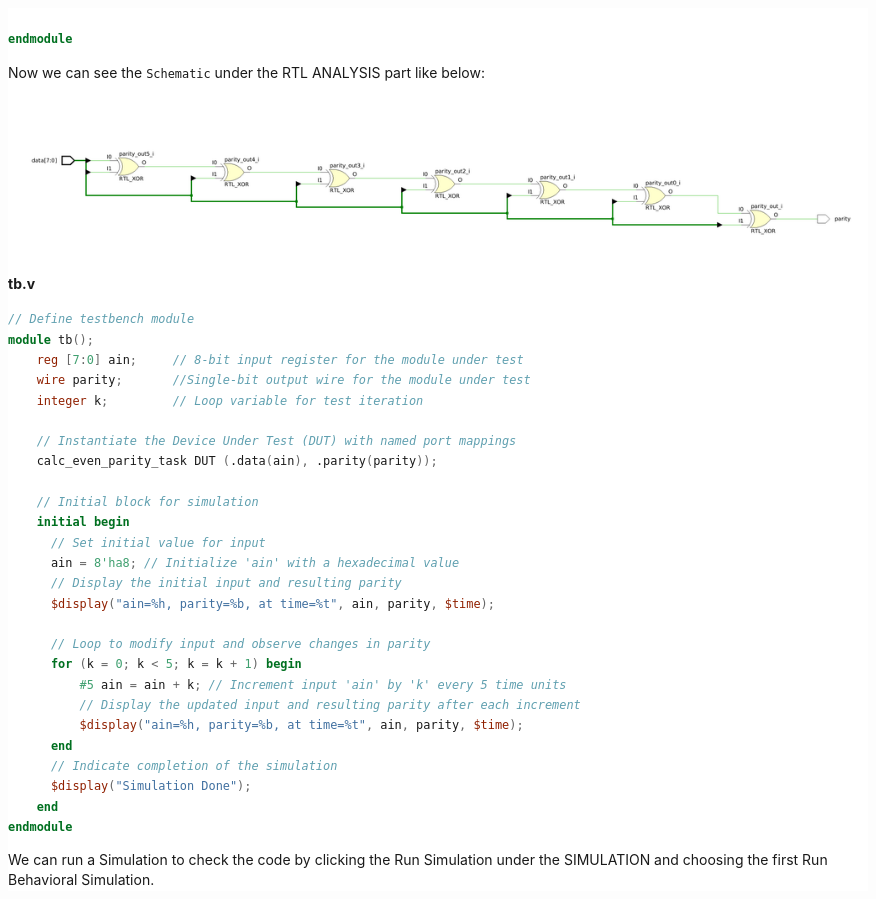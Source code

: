 ```verilog
   
endmodule


```

Now we can see the ```Schematic``` under the RTL ANALYSIS part like below:

<div align=center><img src="imgs/loop.png" alt="drawing" width="1000"/></div>


**tb.v**
```verilog
// Define testbench module
module tb();
    reg [7:0] ain;     // 8-bit input register for the module under test
    wire parity;       //Single-bit output wire for the module under test
    integer k;         // Loop variable for test iteration

    // Instantiate the Device Under Test (DUT) with named port mappings
    calc_even_parity_task DUT (.data(ain), .parity(parity));

    // Initial block for simulation
    initial begin
      // Set initial value for input
      ain = 8'ha8; // Initialize 'ain' with a hexadecimal value
      // Display the initial input and resulting parity
      $display("ain=%h, parity=%b, at time=%t", ain, parity, $time);

      // Loop to modify input and observe changes in parity
      for (k = 0; k < 5; k = k + 1) begin
          #5 ain = ain + k; // Increment input 'ain' by 'k' every 5 time units
          // Display the updated input and resulting parity after each increment
          $display("ain=%h, parity=%b, at time=%t", ain, parity, $time);
      end
      // Indicate completion of the simulation
      $display("Simulation Done");
    end
endmodule

```

We can run a Simulation to check the code by clicking the Run Simulation under the SIMULATION and choosing the first Run Behavioral Simulation.
